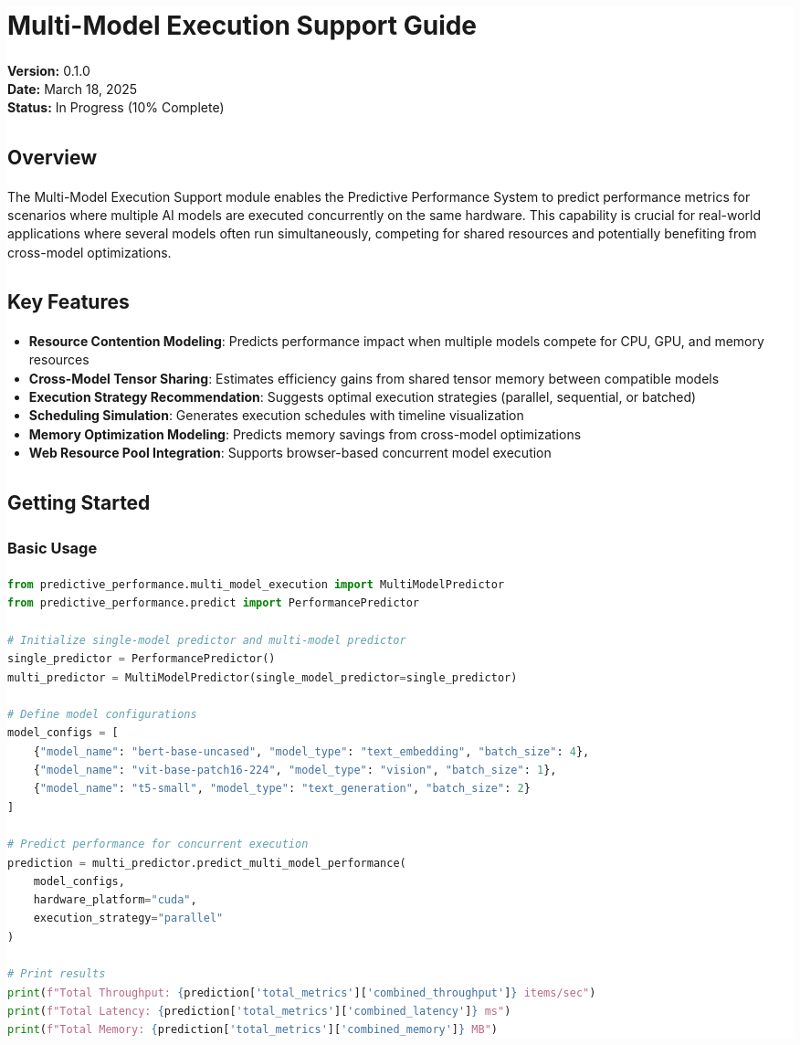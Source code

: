 # Multi-Model Execution Support Guide

**Version:** 0.1.0  
**Date:** March 18, 2025  
**Status:** In Progress (10% Complete)

## Overview

The Multi-Model Execution Support module enables the Predictive Performance System to predict performance metrics for scenarios where multiple AI models are executed concurrently on the same hardware. This capability is crucial for real-world applications where several models often run simultaneously, competing for shared resources and potentially benefiting from cross-model optimizations.

## Key Features

- **Resource Contention Modeling**: Predicts performance impact when multiple models compete for CPU, GPU, and memory resources
- **Cross-Model Tensor Sharing**: Estimates efficiency gains from shared tensor memory between compatible models
- **Execution Strategy Recommendation**: Suggests optimal execution strategies (parallel, sequential, or batched)
- **Scheduling Simulation**: Generates execution schedules with timeline visualization
- **Memory Optimization Modeling**: Predicts memory savings from cross-model optimizations
- **Web Resource Pool Integration**: Supports browser-based concurrent model execution

## Getting Started

### Basic Usage

```python
from predictive_performance.multi_model_execution import MultiModelPredictor
from predictive_performance.predict import PerformancePredictor

# Initialize single-model predictor and multi-model predictor
single_predictor = PerformancePredictor()
multi_predictor = MultiModelPredictor(single_model_predictor=single_predictor)

# Define model configurations
model_configs = [
    {"model_name": "bert-base-uncased", "model_type": "text_embedding", "batch_size": 4},
    {"model_name": "vit-base-patch16-224", "model_type": "vision", "batch_size": 1},
    {"model_name": "t5-small", "model_type": "text_generation", "batch_size": 2}
]

# Predict performance for concurrent execution
prediction = multi_predictor.predict_multi_model_performance(
    model_configs,
    hardware_platform="cuda",
    execution_strategy="parallel"
)

# Print results
print(f"Total Throughput: {prediction['total_metrics']['combined_throughput']} items/sec")
print(f"Total Latency: {prediction['total_metrics']['combined_latency']} ms")
print(f"Total Memory: {prediction['total_metrics']['combined_memory']} MB")
```
